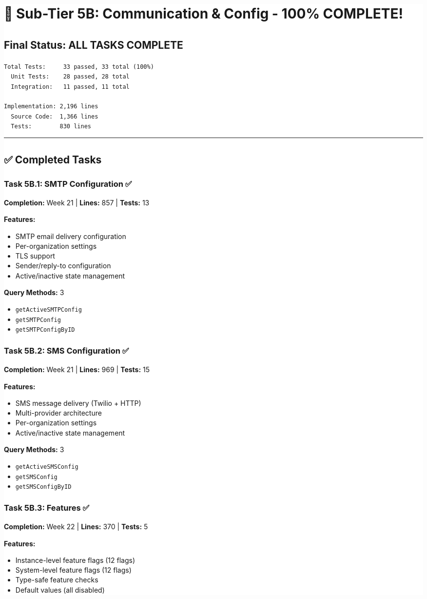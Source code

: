 # 🎉 Sub-Tier 5B: Communication & Config - 100% COMPLETE!

## Final Status: ALL TASKS COMPLETE

```
Total Tests:     33 passed, 33 total (100%)
  Unit Tests:    28 passed, 28 total  
  Integration:   11 passed, 11 total

Implementation: 2,196 lines
  Source Code:  1,366 lines
  Tests:        830 lines
```

---

## ✅ Completed Tasks

### Task 5B.1: SMTP Configuration ✅
**Completion:** Week 21 | **Lines:** 857 | **Tests:** 13

**Features:**
- SMTP email delivery configuration
- Per-organization settings
- TLS support
- Sender/reply-to configuration
- Active/inactive state management

**Query Methods:** 3
- `getActiveSMTPConfig`
- `getSMTPConfig`  
- `getSMTPConfigByID`

### Task 5B.2: SMS Configuration ✅
**Completion:** Week 21 | **Lines:** 969 | **Tests:** 15

**Features:**
- SMS message delivery (Twilio + HTTP)
- Multi-provider architecture
- Per-organization settings
- Active/inactive state management

**Query Methods:** 3
- `getActiveSMSConfig`
- `getSMSConfig`
- `getSMSConfigByID`

### Task 5B.3: Features ✅
**Completion:** Week 22 | **Lines:** 370 | **Tests:** 5

**Features:**
- Instance-level feature flags (12 flags)
- System-level feature flags (12 flags)
- Type-safe feature checks
- Default values (all disabled)
